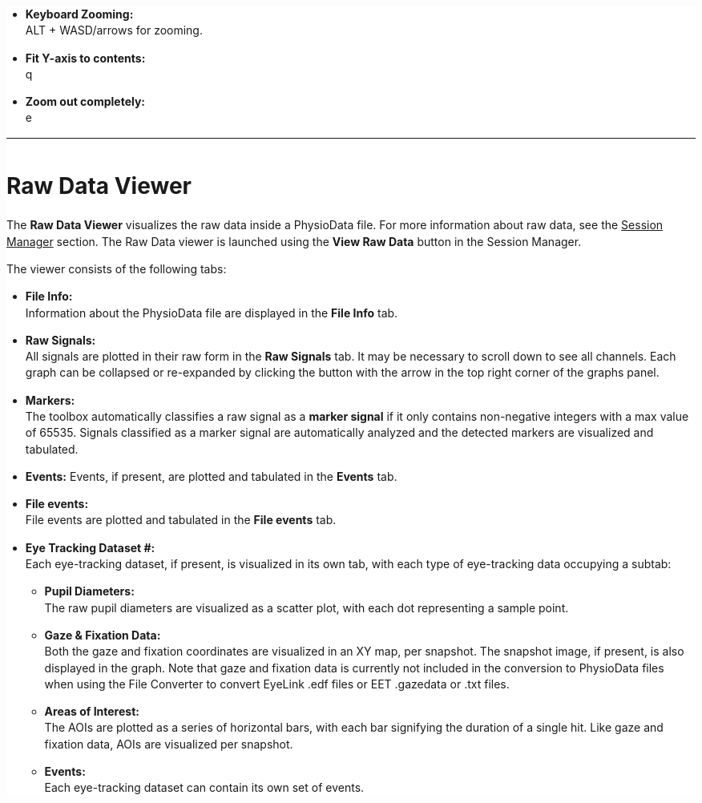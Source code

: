  - **Keyboard Zooming:**  
    ALT + WASD/arrows for zooming.

 - **Fit Y-axis to contents:**  
    q

- **Zoom out completely:**  
    e

---

# Raw Data Viewer
The **Raw Data Viewer** visualizes the raw data inside a PhysioData file. For more information about raw data, see the [Session Manager](.\session-manager.html#raw-data) section. The Raw Data viewer is launched using the **View Raw Data** button in the Session Manager.

The viewer consists of the following tabs:
 - **File Info:**  
    Information about the PhysioData file are displayed in the **File Info** tab.

- **Raw Signals:**  
    All signals are plotted in their raw form in the **Raw Signals** tab. It may be necessary to scroll down to see all channels. Each graph can be collapsed or re-expanded by clicking the button with the arrow in the top right corner of the graphs panel.

 - **Markers:**  
    The toolbox automatically classifies a raw signal as a **marker signal** if it only contains non-negative integers with a max value of 65535. Signals classified as a marker signal are automatically analyzed and the detected markers are visualized and tabulated.

 - **Events:**
    Events, if present, are plotted and tabulated in the **Events** tab.

 - **File events:**  
    File events are plotted and tabulated in the **File events** tab.

 - **Eye Tracking Dataset #:**  
    Each eye-tracking dataset, if present, is visualized in its own tab, with each type of eye-tracking data occupying a subtab:

     - **Pupil Diameters:**  
        The raw pupil diameters are visualized as a scatter plot, with each dot representing a sample point.

     - **Gaze & Fixation Data:**  
        Both the gaze and fixation coordinates are visualized in an XY map, per snapshot. The snapshot image, if present, is also displayed in the graph. Note that gaze and fixation data is currently not included in the conversion to PhysioData files when using the File Converter to convert EyeLink .edf files or EET .gazedata or .txt files.

     - **Areas of Interest:**  
        The AOIs are plotted as a series of horizontal bars, with each bar signifying the duration of a single hit. Like gaze and fixation data, AOIs are visualized per snapshot.

     - **Events:**  
        Each eye-tracking dataset can contain its own set of events.
    